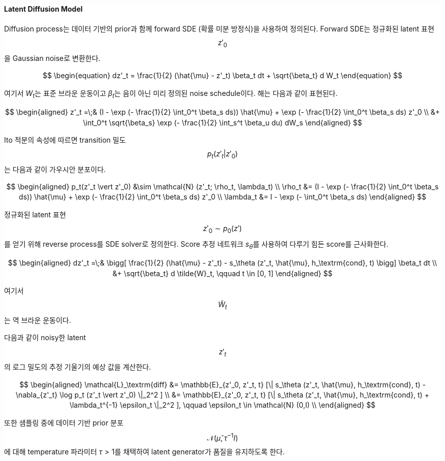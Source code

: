 #### Latent Diffusion Model
Diffusion process는 데이터 기반의 prior과 함께 forward SDE (확률 미분 방정식)을 사용하여 정의된다. Forward SDE는 정규화된 latent 표현 $$z'_0$$을 Gaussian noise로 변환한다.

$$
\begin{equation}
dz'_t = \frac{1}{2} (\hat{\mu} - z'_t) \beta_t dt + \sqrt{\beta_t} d W_t
\end{equation}
$$

여기서 $W_t$는 표준 브라운 운동이고 $\beta_t$는 음이 아닌 미리 정의된 noise schedule이다. 해는 다음과 같이 표현된다.

$$
\begin{aligned}
z'_t =\;& (I - \exp (- \frac{1}{2} \int_0^t \beta_s ds)) \hat{\mu} + \exp (- \frac{1}{2} \int_0^t \beta_s ds) z'_0 \\
&+ \int_0^t \sqrt{\beta_s} \exp (- \frac{1}{2} \int_s^t \beta_u du) dW_s
\end{aligned}
$$

Ito 적분의 속성에 따르면 transition 밀도 $$p_t (z'_t \vert z'_0)$$는 다음과 같이 가우시안 분포이다.

$$
\begin{aligned}
p_t(z'_t \vert z'_0) &\sim \mathcal{N} (z'_t; \rho_t, \lambda_t) \\
\rho_t &= (I - \exp (- \frac{1}{2} \int_0^t \beta_s ds)) \hat{\mu} + \exp (- \frac{1}{2} \int_0^t \beta_s ds) z'_0 \\
\lambda_t &= I - \exp (- \int_0^t \beta_s ds)
\end{aligned}
$$

정규화된 latent 표현 $$z'_0 \sim p_0 (z')$$를 얻기 위해 reverse process를 SDE solver로 정의한다. Score 추정 네트워크 $s_\theta$를 사용하여 다루기 힘든 score를 근사화한다.

$$
\begin{aligned}
dz'_t =\;& \bigg[ \frac{1}{2} (\hat{\mu} - z'_t) - s_\theta (z'_t, \hat{\mu}, h_\textrm{cond}, t) \bigg] \beta_t dt \\
&+ \sqrt{\beta_t} d \tilde{W}_t, \qquad t \in [0, 1]
\end{aligned}
$$

여기서 $$\tilde{W}_t$$는 역 브라운 운동이다. 

다음과 같이 noisy한 latent $$z'_t$$의 로그 밀도의 추정 기울기의 예상 값을 계산한다.

$$
\begin{aligned}
\mathcal{L}_\textrm{diff} &= \mathbb{E}_{z'_0, z'_t, t} [\| s_\theta (z'_t, \hat{\mu}, h_\textrm{cond}, t) - \nabla_{z'_t} \log p_t (z'_t \vert z'_0) \|_2^2 ] \\
&= \mathbb{E}_{z'_0, z'_t, t} [\| s_\theta (z'_t, \hat{\mu}, h_\textrm{cond}, t) + \lambda_t^{-1} \epsilon_t \|_2^2 ], \qquad \epsilon_t \in \mathcal{N} (0,I) \\
\end{aligned}
$$

또한 샘플링 중에 데이터 기반 prior 분포 $$\mathcal{N}(\hat{\mu}, \tau^{-1} I)$$에 대해 temperature 파라미터 $\tau > 1$를 채택하여 latent generator가 품질을 유지하도록 한다. 
